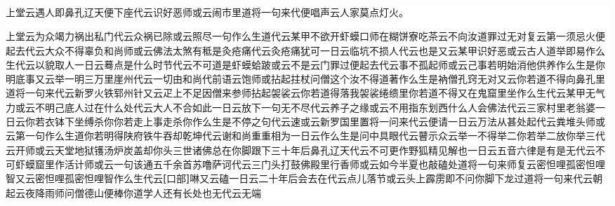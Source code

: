 上堂云遇人即鼻孔辽天便下座代云识好恶师或云闹市里道将一句来代便唱声云人家莫点灯火。  

上堂云为众竭力祸出私门代云众祸已除或云照尽一句作么生道代云某甲不欲开虾蟆口师在糊饼寮吃茶云不向汝道罪过无对复云第一须忌火便起去代云大众不得辜负和尚师或云佛法太煞有秪是灸疮痛代云灸疮痛犹可一日云临坑不损人代云也是又云某甲识好恶或云古人道举即易作么生代云以貌取人一日云蓦点是什么时节代云不可道是虾蟆蛤跛或云不是云门罪过便起去代云事不孤起师或云己事若明始消他供养作么生是你明底事又云举一明三万里崖州代云一切由和尚代前语云饱师或拈起拄杖问僧这个汝不得道著作么生是衲僧孔窍无对又云你若道不得向鼻孔里道将一句来代云新罗火铁郓州针又云疋上不足因僧来参师拈起袈裟云你若道得落我袈裟绻缋里你若道不得又在鬼窟里坐作么生代云某甲无气力或云不明己底人过在什么处代云大人不合如此一日云放下一句无不尽代云养子之缘或云不用指东划西什么人会佛法代云三家村里老翁婆一日云你若衣钵下坐缚杀你你若走上事走杀你作么生是不停之句代云速或云新罗国里置将一问来代云便请一日云万法从甚处起代云粪堆头师或云第一句作么生道你若明得陕府铁牛吞却乾坤代云谢和尚重重相为一日云作么生是问中具眼代云瞽示众云举一不得举二你若举二放你举三代云开师或云天堂地狱镬汤炉炭盖却你头三世诸佛总在你脚跟下三十年后鼻孔辽天代云不可更作野狐精见解也一日云五音六律是有是无代云不可虾蟆窟里作活计师或云一句该通五千余首苏噜萨诃代云三门头打鼓佛殿里行香师或云如今半夏也敲磕处道将一句来师复云密怛哩孤密怛哩智又云密怛哩孤密怛哩智作么生代云[口部]啉又云磕一日云二十年后会去在代云点儿落节或云头上霹雳即不问你脚下龙过道将一句来代云朝起云夜降雨师问僧德山便棒你道学人还有长处也无代云无端